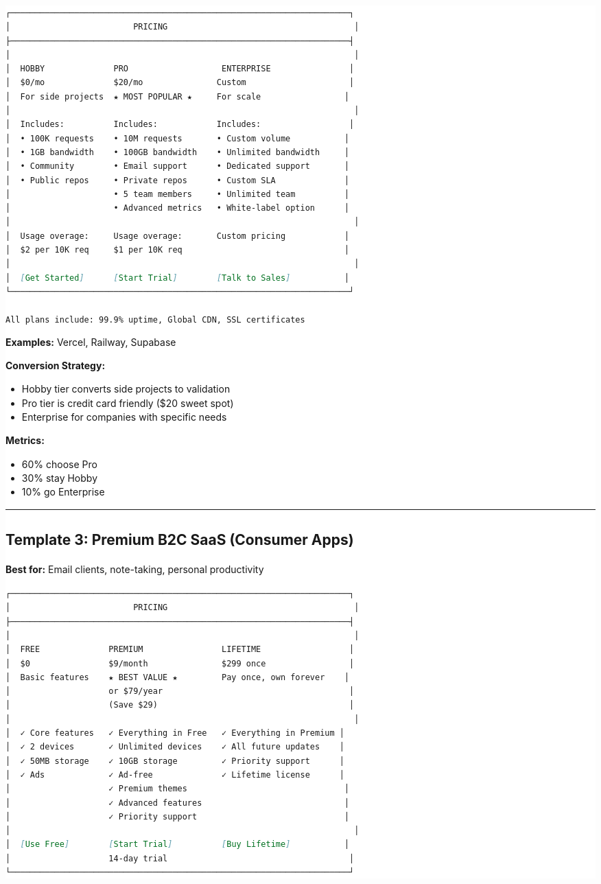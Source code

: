 ```markdown
┌─────────────────────────────────────────────────────────────────────┐
│                         PRICING                                      │
├─────────────────────────────────────────────────────────────────────┤
│                                                                      │
│  HOBBY              PRO                   ENTERPRISE                │
│  $0/mo              $20/mo               Custom                     │
│  For side projects  ★ MOST POPULAR ★     For scale                 │
│                                                                      │
│  Includes:          Includes:            Includes:                  │
│  • 100K requests    • 10M requests       • Custom volume           │
│  • 1GB bandwidth    • 100GB bandwidth    • Unlimited bandwidth     │
│  • Community        • Email support      • Dedicated support       │
│  • Public repos     • Private repos      • Custom SLA              │
│                     • 5 team members     • Unlimited team          │
│                     • Advanced metrics   • White-label option      │
│                                                                      │
│  Usage overage:     Usage overage:       Custom pricing            │
│  $2 per 10K req     $1 per 10K req                                 │
│                                                                      │
│  [Get Started]      [Start Trial]        [Talk to Sales]           │
└─────────────────────────────────────────────────────────────────────┘

All plans include: 99.9% uptime, Global CDN, SSL certificates
```

**Examples:** Vercel, Railway, Supabase

**Conversion Strategy:**
- Hobby tier converts side projects to validation
- Pro tier is credit card friendly ($20 sweet spot)
- Enterprise for companies with specific needs

**Metrics:**
- 60% choose Pro
- 30% stay Hobby
- 10% go Enterprise

---

## Template 3: Premium B2C SaaS (Consumer Apps)

**Best for:** Email clients, note-taking, personal productivity

```markdown
┌─────────────────────────────────────────────────────────────────────┐
│                         PRICING                                      │
├─────────────────────────────────────────────────────────────────────┤
│                                                                      │
│  FREE              PREMIUM                LIFETIME                  │
│  $0                $9/month               $299 once                 │
│  Basic features    ★ BEST VALUE ★         Pay once, own forever    │
│                    or $79/year                                      │
│                    (Save $29)                                       │
│                                                                      │
│  ✓ Core features   ✓ Everything in Free   ✓ Everything in Premium │
│  ✓ 2 devices       ✓ Unlimited devices    ✓ All future updates    │
│  ✓ 50MB storage    ✓ 10GB storage         ✓ Priority support      │
│  ✓ Ads             ✓ Ad-free              ✓ Lifetime license      │
│                    ✓ Premium themes                                │
│                    ✓ Advanced features                             │
│                    ✓ Priority support                              │
│                                                                      │
│  [Use Free]        [Start Trial]          [Buy Lifetime]           │
│                    14-day trial                                     │
└─────────────────────────────────────────────────────────────────────┘
```